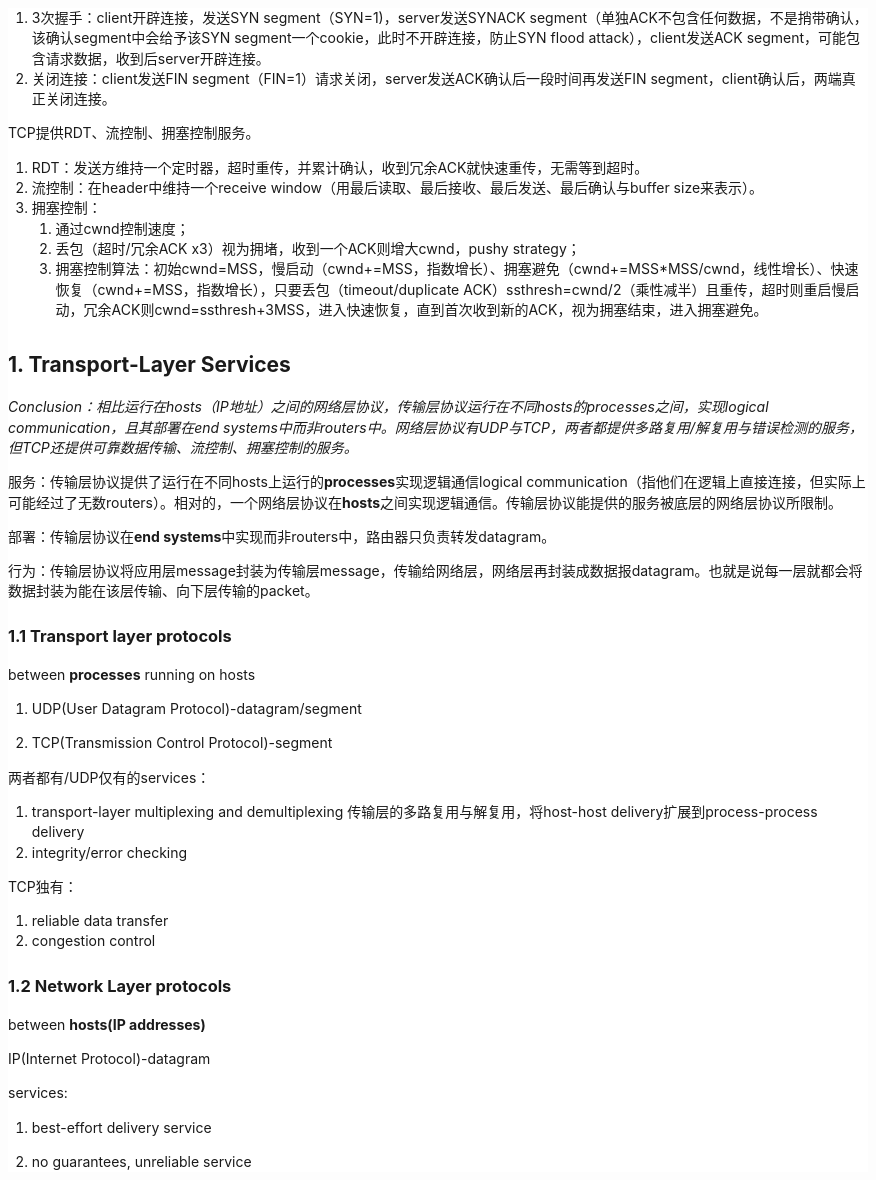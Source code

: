1. 3次握手：client开辟连接，发送SYN segment（SYN=1)，server发送SYNACK segment（单独ACK不包含任何数据，不是捎带确认，该确认segment中会给予该SYN segment一个cookie，此时不开辟连接，防止SYN flood attack），client发送ACK segment，可能包含请求数据，收到后server开辟连接。
2. 关闭连接：client发送FIN segment（FIN=1）请求关闭，server发送ACK确认后一段时间再发送FIN segment，client确认后，两端真正关闭连接。

TCP提供RDT、流控制、拥塞控制服务。

1. RDT：发送方维持一个定时器，超时重传，并累计确认，收到冗余ACK就快速重传，无需等到超时。
2. 流控制：在header中维持一个receive window（用最后读取、最后接收、最后发送、最后确认与buffer size来表示）。
3. 拥塞控制：
   1. 通过cwnd控制速度；
   2. 丢包（超时/冗余ACK x3）视为拥堵，收到一个ACK则增大cwnd，pushy strategy；
   3. 拥塞控制算法：初始cwnd=MSS，慢启动（cwnd+=MSS，指数增长）、拥塞避免（cwnd+=MSS\*MSS/cwnd，线性增长）、快速恢复（cwnd+=MSS，指数增长），只要丢包（timeout/duplicate ACK）ssthresh=cwnd/2（乘性减半）且重传，超时则重启慢启动，冗余ACK则cwnd=ssthresh+3MSS，进入快速恢复，直到首次收到新的ACK，视为拥塞结束，进入拥塞避免。

## 1. Transport-Layer Services

*Conclusion：相比运行在hosts（IP地址）之间的网络层协议，传输层协议运行在不同hosts的processes之间，实现logical communication，且其部署在end systems中而非routers中。网络层协议有UDP与TCP，两者都提供多路复用/解复用与错误检测的服务，但TCP还提供可靠数据传输、流控制、拥塞控制的服务。*

服务：传输层协议提供了运行在不同hosts上运行的**processes**实现逻辑通信logical communication（指他们在逻辑上直接连接，但实际上可能经过了无数routers）。相对的，一个网络层协议在**hosts**之间实现逻辑通信。传输层协议能提供的服务被底层的网络层协议所限制。

部署：传输层协议在**end systems**中实现而非routers中，路由器只负责转发datagram。

行为：传输层协议将应用层message封装为传输层message，传输给网络层，网络层再封装成数据报datagram。也就是说每一层就都会将数据封装为能在该层传输、向下层传输的packet。

### 1.1 Transport layer protocols

between **processes** running on hosts

1. UDP(User Datagram Protocol)-datagram/segment

2. TCP(Transmission Control Protocol)-segment

两者都有/UDP仅有的services：

1. transport-layer multiplexing and demultiplexing 传输层的多路复用与解复用，将host-host delivery扩展到process-process delivery
2. integrity/error checking

TCP独有：

1. reliable data transfer
2. congestion control

### 1.2 Network Layer protocols

between **hosts(IP addresses)**

IP(Internet Protocol)-datagram

services:

1. best-effort delivery service

2. no guarantees, unreliable service
